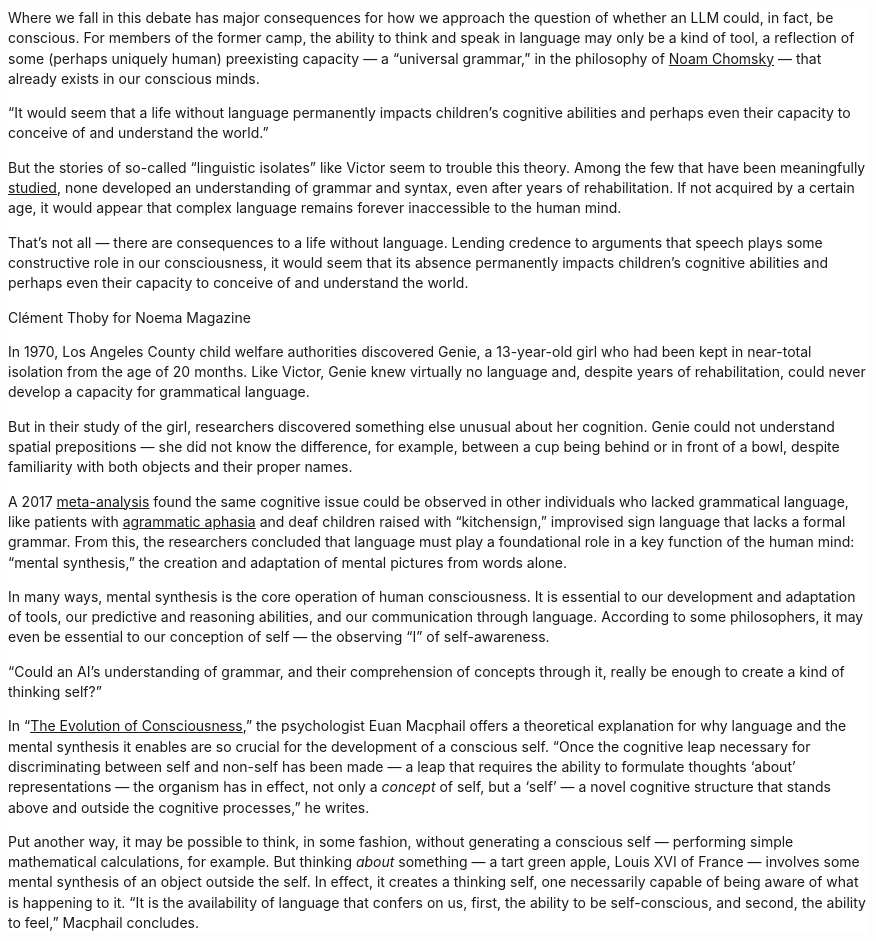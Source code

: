 Where we fall in this debate has major consequences for how we approach the question of whether an LLM could, in fact, be conscious. For members of the former camp, the ability to think and speak in language may only be a kind of tool, a reflection of some (perhaps uniquely human) preexisting capacity — a “universal grammar,” in the philosophy of [Noam Chomsky](https://oxfordre.com/linguistics/display/10.1093/acrefore/9780199384655.001.0001/acrefore-9780199384655-e-86?rskey=oy5Iws&result=6) — that already exists in our conscious minds.

“It would seem that a life without language permanently impacts children’s cognitive abilities and perhaps even their capacity to conceive of and understand the world.”

But the stories of so-called “linguistic isolates” like Victor seem to trouble this theory. Among the few that have been meaningfully [studied](https://riojournal.com/article/20696/), none developed an understanding of grammar and syntax, even after years of rehabilitation. If not acquired by a certain age, it would appear that complex language remains forever inaccessible to the human mind.

That’s not all — there are consequences to a life without language. Lending credence to arguments that speech plays some constructive role in our consciousness, it would seem that its absence permanently impacts children’s cognitive abilities and perhaps even their capacity to conceive of and understand the world.

Clément Thoby for Noema Magazine

In 1970, Los Angeles County child welfare authorities discovered Genie, a 13-year-old girl who had been kept in near-total isolation from the age of 20 months. Like Victor, Genie knew virtually no language and, despite years of rehabilitation, could never develop a capacity for grammatical language.

But in their study of the girl, researchers discovered something else unusual about her cognition. Genie could not understand spatial prepositions — she did not know the difference, for example, between a cup being behind or in front of a bowl, despite familiarity with both objects and their proper names.

A 2017 [meta-analysis](https://riojournal.com/article/20696/) found the same cognitive issue could be observed in other individuals who lacked grammatical language, like patients with [agrammatic aphasia](https://www.tandfonline.com/doi/full/10.1080/02687038.2020.1770196) and deaf children raised with “kitchensign,” improvised sign language that lacks a formal grammar. From this, the researchers concluded that language must play a foundational role in a key function of the human mind: “mental synthesis,” the creation and adaptation of mental pictures from words alone.

In many ways, mental synthesis is the core operation of human consciousness. It is essential to our development and adaptation of tools, our predictive and reasoning abilities, and our communication through language. According to some philosophers, it may even be essential to our conception of self — the observing “I” of self-awareness.

“Could an AI’s understanding of grammar, and their comprehension of concepts through it, really be enough to create a kind of thinking self?”

In “[The Evolution of Consciousness](https://archive.org/details/evolutionofconsc0000macp),” the psychologist Euan Macphail offers a theoretical explanation for why language and the mental synthesis it enables are so crucial for the development of a conscious self. “Once the cognitive leap necessary for discriminating between self and non-self has been made — a leap that requires the ability to formulate thoughts ‘about’ representations — the organism has in effect, not only a *concept* of self, but a ‘self’ — a novel cognitive structure that stands above and outside the cognitive processes,” he writes.

Put another way, it may be possible to think, in some fashion, without generating a conscious self — performing simple mathematical calculations, for example. But thinking *about* something — a tart green apple, Louis XVI of France — involves some mental synthesis of an object outside the self. In effect, it creates a thinking self, one necessarily capable of being aware of what is happening to it. “It is the availability of language that confers on us, first, the ability to be self-conscious, and second, the ability to feel,” Macphail concludes.
